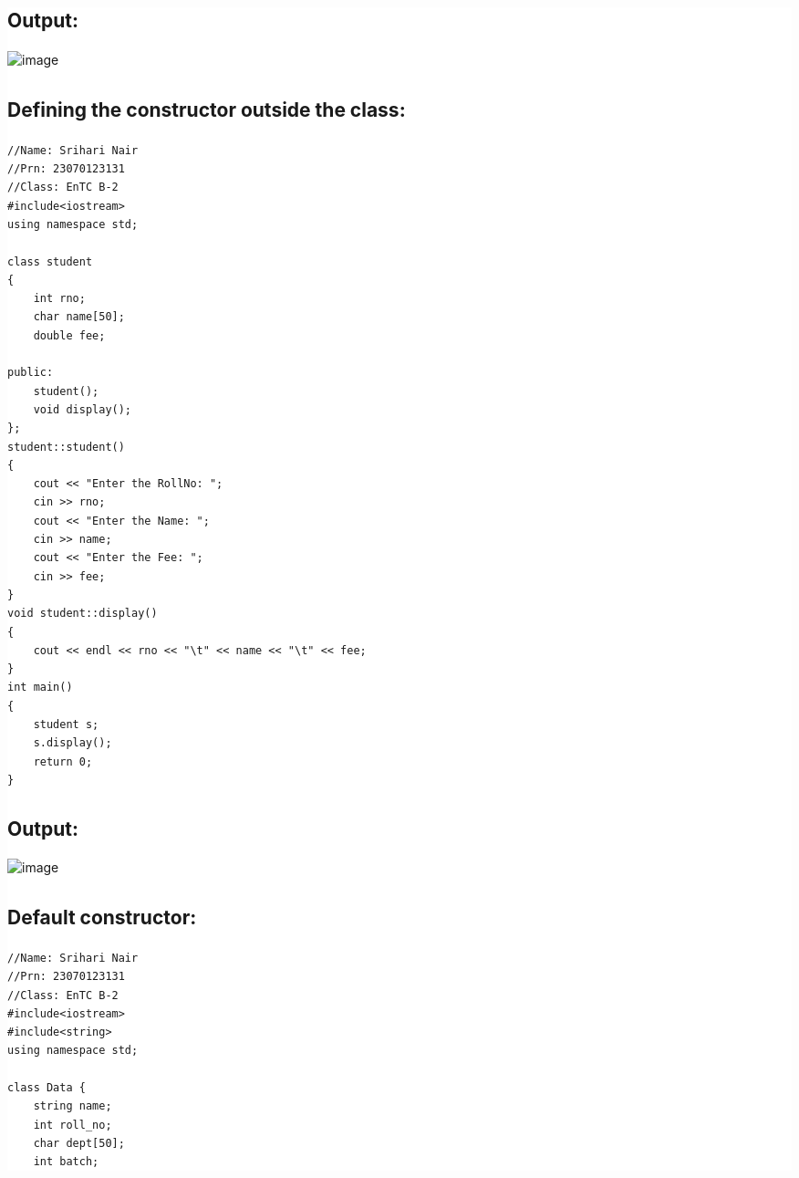 ## Output:

![image](https://github.com/user-attachments/assets/d17187cf-f519-4d96-9f5c-d3a450901d45)

## Defining the constructor outside the class:
~~~
//Name: Srihari Nair
//Prn: 23070123131
//Class: EnTC B-2
#include<iostream>
using namespace std;

class student
{
    int rno;
    char name[50];
    double fee;

public:
    student();
    void display();
};
student::student()
{
    cout << "Enter the RollNo: ";
    cin >> rno;
    cout << "Enter the Name: ";
    cin >> name;
    cout << "Enter the Fee: ";
    cin >> fee;
}
void student::display()
{
    cout << endl << rno << "\t" << name << "\t" << fee;
}
int main()
{
    student s;
    s.display();
    return 0;
}
~~~

## Output:

![image](https://github.com/user-attachments/assets/4d5bb89b-88fe-489b-bfc4-cb011a5a9801)

## Default constructor:
~~~
//Name: Srihari Nair
//Prn: 23070123131
//Class: EnTC B-2
#include<iostream>
#include<string>
using namespace std;

class Data {
    string name;
    int roll_no;
    char dept[50];
    int batch;
~~~